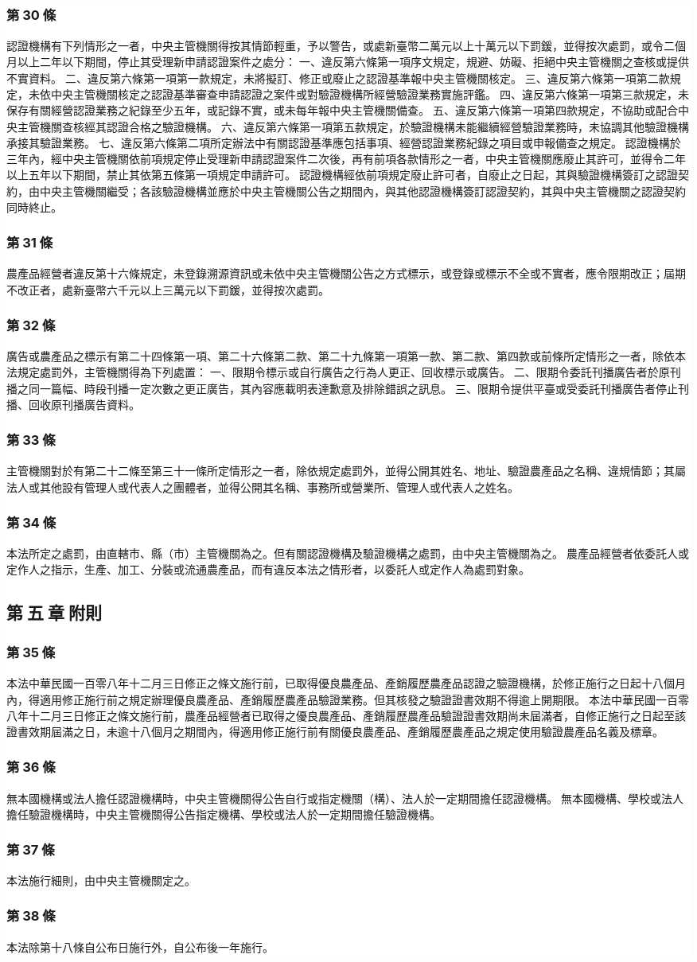 ### 第 30 條

認證機構有下列情形之一者，中央主管機關得按其情節輕重，予以警告，或處新臺幣二萬元以上十萬元以下罰鍰，並得按次處罰，或令二個月以上二年以下期間，停止其受理新申請認證案件之處分：
一、違反第六條第一項序文規定，規避、妨礙、拒絕中央主管機關之查核或提供不實資料。
二、違反第六條第一項第一款規定，未將擬訂、修正或廢止之認證基準報中央主管機關核定。
三、違反第六條第一項第二款規定，未依中央主管機關核定之認證基準審查申請認證之案件或對驗證機構所經營驗證業務實施評鑑。
四、違反第六條第一項第三款規定，未保存有關經營認證業務之紀錄至少五年，或記錄不實，或未每年報中央主管機關備查。
五、違反第六條第一項第四款規定，不協助或配合中央主管機關查核經其認證合格之驗證機構。
六、違反第六條第一項第五款規定，於驗證機構未能繼續經營驗證業務時，未協調其他驗證機構承接其驗證業務。
七、違反第六條第二項所定辦法中有關認證基準應包括事項、經營認證業務紀錄之項目或申報備查之規定。
認證機構於三年內，經中央主管機關依前項規定停止受理新申請認證案件二次後，再有前項各款情形之一者，中央主管機關應廢止其許可，並得令二年以上五年以下期間，禁止其依第五條第一項規定申請許可。
認證機構經依前項規定廢止許可者，自廢止之日起，其與驗證機構簽訂之認證契約，由中央主管機關繼受；各該驗證機構並應於中央主管機關公告之期間內，與其他認證機構簽訂認證契約，其與中央主管機關之認證契約同時終止。

### 第 31 條

農產品經營者違反第十六條規定，未登錄溯源資訊或未依中央主管機關公告之方式標示，或登錄或標示不全或不實者，應令限期改正；屆期不改正者，處新臺幣六千元以上三萬元以下罰鍰，並得按次處罰。

### 第 32 條

廣告或農產品之標示有第二十四條第一項、第二十六條第二款、第二十九條第一項第一款、第二款、第四款或前條所定情形之一者，除依本法規定處罰外，主管機關得為下列處置：
一、限期令標示或自行廣告之行為人更正、回收標示或廣告。
二、限期令委託刊播廣告者於原刊播之同一篇幅、時段刊播一定次數之更正廣告，其內容應載明表達歉意及排除錯誤之訊息。
三、限期令提供平臺或受委託刊播廣告者停止刊播、回收原刊播廣告資料。

### 第 33 條

主管機關對於有第二十二條至第三十一條所定情形之一者，除依規定處罰外，並得公開其姓名、地址、驗證農產品之名稱、違規情節；其屬法人或其他設有管理人或代表人之團體者，並得公開其名稱、事務所或營業所、管理人或代表人之姓名。

### 第 34 條

本法所定之處罰，由直轄市、縣（市）主管機關為之。但有關認證機構及驗證機構之處罰，由中央主管機關為之。
農產品經營者依委託人或定作人之指示，生產、加工、分裝或流通農產品，而有違反本法之情形者，以委託人或定作人為處罰對象。

##    第 五 章 附則

### 第 35 條

本法中華民國一百零八年十二月三日修正之條文施行前，已取得優良農產品、產銷履歷農產品認證之驗證機構，於修正施行之日起十八個月內，得適用修正施行前之規定辦理優良農產品、產銷履歷農產品驗證業務。但其核發之驗證證書效期不得逾上開期限。
本法中華民國一百零八年十二月三日修正之條文施行前，農產品經營者已取得之優良農產品、產銷履歷農產品驗證證書效期尚未屆滿者，自修正施行之日起至該證書效期屆滿之日，未逾十八個月之期間內，得適用修正施行前有關優良農產品、產銷履歷農產品之規定使用驗證農產品名義及標章。

### 第 36 條

無本國機構或法人擔任認證機構時，中央主管機關得公告自行或指定機關（構）、法人於一定期間擔任認證機構。
無本國機構、學校或法人擔任驗證機構時，中央主管機關得公告指定機構、學校或法人於一定期間擔任驗證機構。

### 第 37 條

本法施行細則，由中央主管機關定之。

### 第 38 條

本法除第十八條自公布日施行外，自公布後一年施行。
